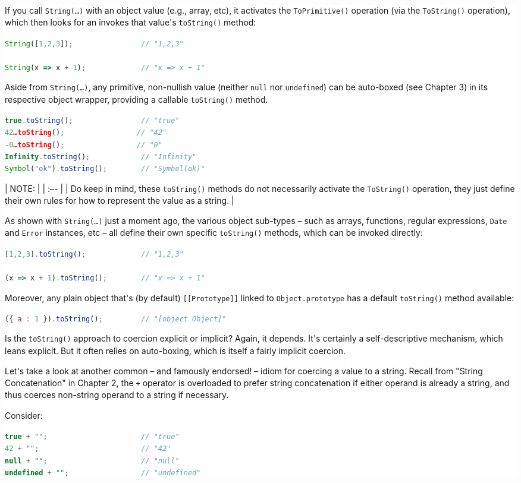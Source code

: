If you call `String(…)` with an object value (e.g., array, etc), it activates the `ToPrimitive()` operation (via the `ToString()` operation), which then looks for an invokes that value's `toString()` method:

```js
String([1,2,3]);                // "1,2,3"

String(x => x + 1);             // "x => x + 1"
```

Aside from `String(…)`, any primitive, non-nullish value (neither `null` nor `undefined`) can be auto-boxed (see Chapter 3) in its respective object wrapper, providing a callable `toString()` method.

```js
true.toString();                // "true"
42…toString();                 // "42"
-0…toString();                 // "0"
Infinity.toString();            // "Infinity"
Symbol("ok").toString();        // "Symbol(ok)"
```

| NOTE: |
| :–- |
| Do keep in mind, these `toString()` methods do not necessarily activate the `ToString()` operation, they just define their own rules for how to represent the value as a string. |

As shown with `String(…)` just a moment ago, the various object sub-types – such as arrays, functions, regular expressions, `Date` and `Error` instances, etc – all define their own specific `toString()` methods, which can be invoked directly:

```js
[1,2,3].toString();             // "1,2,3"

(x => x + 1).toString();        // "x => x + 1"
```

Moreover, any plain object that's (by default) `[[Prototype]]` linked to `Object.prototype` has a default `toString()` method available:

```js
({ a : 1 }).toString();         // "[object Object]"
```

Is the `toString()` approach to coercion explicit or implicit? Again, it depends. It's certainly a self-descriptive mechanism, which leans explicit. But it often relies on auto-boxing, which is itself a fairly implicit coercion.

Let's take a look at another common – and famously endorsed! – idiom for coercing a value to a string. Recall from "String Concatenation" in Chapter 2, the `+` operator is overloaded to prefer string concatenation if either operand is already a string, and thus coerces non-string operand to a string if necessary.

Consider:

```js
true + "";                      // "true"
42 + "";                        // "42"
null + "";                      // "null"
undefined + "";                 // "undefined"
```


[^EichCoercion]: "The State of Javascript - Brendan Eich", comment thread, Hacker News; Oct 9 2012; https://news.ycombinator.com/item?id=4632704 ; Accessed August 2022
[^CrockfordCoercion]: "Javascript: The World's Most Misunderstood Programming Language"; 2001; https://www.crockford.com/Javascript/Javascript.html ; Accessed August 2022
[^CrockfordIfs]: "json2.js", Github; Apr 21 2018; https://github.com/douglascrockford/JSON-js/blob/8e8b0407e475e35942f7e9461dab81929fcc7321/json2.js#L336 ; Accessed August 2022
[^BrendanToString]: ESDiscuss mailing list; Aug 26 2014; https://esdiscuss.org/topic/string-symbol#content-15 ; Accessed August 2022
[^AbstractOperations]: "7.1 Type Conversion", ECMAScript 2022 Language Specification; https://262.ecma-international.org/13.0/#sec-type-conversion ; Accessed August 2022
[^ToBoolean]: "7.1.2 ToBoolean(argument)", ECMAScript 2022 Language Specification; https://262.ecma-international.org/13.0/#sec-toboolean ; Accessed August 2022
[^ExoticFalsyObjects]: "B.3.6 The [[IsHTMLDDA]] Internal Slot", ECMAScript 2022 Language Specification; https://262.ecma-international.org/13.0/#sec-IsHTMLDDA-internal-slot ; Accessed August 2022
[^OrdinaryToPrimitive]: "7.1.1.1 OrdinaryToPrimitive(O,hint)", ECMAScript 2022 Language Specification; https://262.ecma-international.org/13.0/#sec-ordinarytoprimitive ; Accessed August 2022
[^ToString]: "7.1.17 ToString(argument)", ECMAScript 2022 Language Specification; https://262.ecma-international.org/13.0/#sec-tostring ; Accessed August 2022
[^StringConstructor]: "22.1.1 The String Constructor", ECMAScript 2022 Language Specification; https://262.ecma-international.org/13.0/#sec-string-constructor ; Accessed August 2022
[^StringFunction]: "22.1.1.1 String(value)", ECMAScript 2022 Language Specification; https://262.ecma-international.org/13.0/#sec-string-constructor-string-value ; Accessed August 2022
[^ToNumber]: "7.1.4 ToNumber(argument)", ECMAScript 2022 Language Specification; https://262.ecma-international.org/13.0/#sec-tonumber ; Accessed August 2022
[^ToNumeric]: "7.1.3 ToNumeric(argument)", ECMAScript 2022 Language Specification; https://262.ecma-international.org/13.0/#sec-tonumeric ; Accessed August 2022
[^NumberConstructor]: "21.1.1 The Number Constructor", ECMAScript 2022 Language Specification; https://262.ecma-international.org/13.0/#sec-number-constructor ; Accessed August 2022
[^NumberFunction]: "21.1.1.1 Number(value)", ECMAScript 2022 Language Specification; https://262.ecma-international.org/13.0/#sec-number-constructor-number-value ; Accessed August 2022
[^SameValue]: "7.2.11 SameValue(x,y)", ECMAScript 2022 Language Specification; https://262.ecma-international.org/13.0/#sec-samevalue ; Accessed August 2022
[^StrictEquality]: "7.2.16 IsStrictlyEqual(x,y)", ECMAScript 2022 Language Specification; https://262.ecma-international.org/13.0/#sec-isstrictlyequal ; Accessed August 2022
[^LooseEquality]: "7.2.15 IsLooselyEqual(x,y)", ECMAScript 2022 Language Specification; https://262.ecma-international.org/13.0/#sec-islooselyequal ; Accessed August 2022
[^NumericAbstractOps]: "6.1.6 Numeric Types", ECMAScript 2022 Language Specification; https://262.ecma-international.org/13.0/#sec-numeric-types ; Accessed August 2022
[^NumberEqual]: "6.1.6.1.13 Number:equal(x,y)", ECMAScript 2022 Language Specification; https://262.ecma-international.org/13.0/#sec-numeric-types-number-equal ; Accessed August 2022
[^BigIntEqual]: "6.1.6.2.13 BigInt:equal(x,y)", ECMAScript 2022 Language Specification; https://262.ecma-international.org/13.0/#sec-numeric-types-bigint-equal ; Accessed August 2022
[^LessThan]: "7.2.14 IsLessThan(x,y,LeftFirst)", ECMAScript 2022 Language Specification; https://262.ecma-international.org/13.0/#sec-islessthan ; Accessed August 2022
[^StringPrefix]: "7.2.9 IsStringPrefix(p,q)", ECMAScript 2022 Language Specification; https://262.ecma-international.org/13.0/#sec-isstringprefix ; Accessed August 2022
[^SymbolString]: "String(symbol)", ESDiscuss mailing list; Aug 12 2014; https://esdiscuss.org/topic/string-symbol ; Accessed August 2022
[^ASMjs]: "ASM.js - Working Draft"; Aug 18 2014; http://asmjs.org/spec/latest/ ; Accessed August 2022
[^TSExample1]: "TypeScript Playground"; https://tinyurl.com/ydkjs-ts-example-1 ; Accessed August 2022
[^TSExample2]: "TypeScript Playground"; https://tinyurl.com/ydkjs-ts-example-2 ; Accessed August 2022
[^TSLiteralTypes]: "TypeScript 4.1, Template Literal Types"; https://www.typescriptlang.org/docs/handbook/release-notes/typescript-4-1.html#template-literal-types ; Accessed August 2022